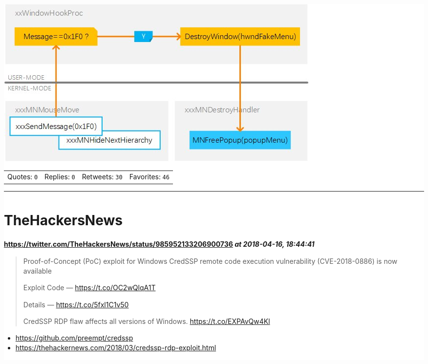 <td><img src="pictures/e869720c299622e92b65b64a34a5c14235f5b8019c0b12dade756289f05a4dbb.jpg" alt="e869720c299622e92b65b64a34a5c14235f5b8019c0b12dade756289f05a4dbb.jpg"></td>
</table></tr>
<table><tr>
<td>Quotes: <code>0</code></td>
<td>Replies: <code>0</code></td>
<td>Retweets: <code>30</code></td>
<td>Favorites: <code>46</code></td>
</tr></table>

---

# TheHackersNews
**https://twitter.com/TheHackersNews/status/985952133206900736 _at 2018-04-16, 18:44:41_**
<blockquote>
Proof-of-Concept (PoC) exploit for Windows CredSSP remote code execution vulnerability (CVE-2018-0886) is now available

Exploit Code — https://t.co/OC2wQlqA1T

Details — https://t.co/5fxl1C1v50

CredSSP RDP flaw affects all versions of Windows. https://t.co/EXPAvQw4Kl
</blockquote>

* https://github.com/preempt/credssp
* https://thehackernews.com/2018/03/credssp-rdp-exploit.html

<table><tr>